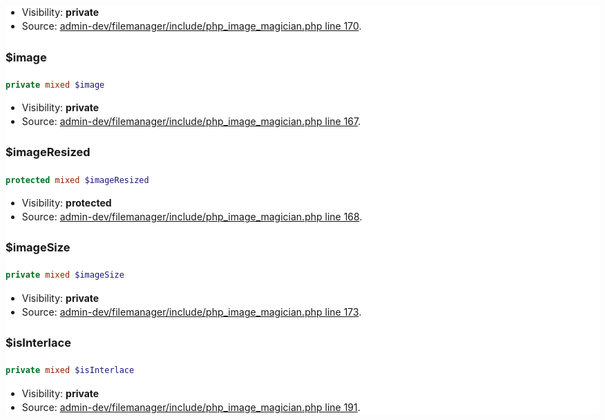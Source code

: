 



* Visibility: **private**
* Source: [admin-dev/filemanager/include/php_image_magician.php line 170](https://github.com/PrestaShop/PrestaShop/blob/1.6.0.11/admin-dev/filemanager/include/php_image_magician.php#L170).


### <a name="property-$image"></a>$image

```php
private mixed $image
```





* Visibility: **private**
* Source: [admin-dev/filemanager/include/php_image_magician.php line 167](https://github.com/PrestaShop/PrestaShop/blob/1.6.0.11/admin-dev/filemanager/include/php_image_magician.php#L167).


### <a name="property-$imageResized"></a>$imageResized

```php
protected mixed $imageResized
```





* Visibility: **protected**
* Source: [admin-dev/filemanager/include/php_image_magician.php line 168](https://github.com/PrestaShop/PrestaShop/blob/1.6.0.11/admin-dev/filemanager/include/php_image_magician.php#L168).


### <a name="property-$imageSize"></a>$imageSize

```php
private mixed $imageSize
```





* Visibility: **private**
* Source: [admin-dev/filemanager/include/php_image_magician.php line 173](https://github.com/PrestaShop/PrestaShop/blob/1.6.0.11/admin-dev/filemanager/include/php_image_magician.php#L173).


### <a name="property-$isInterlace"></a>$isInterlace

```php
private mixed $isInterlace
```





* Visibility: **private**
* Source: [admin-dev/filemanager/include/php_image_magician.php line 191](https://github.com/PrestaShop/PrestaShop/blob/1.6.0.11/admin-dev/filemanager/include/php_image_magician.php#L191).
